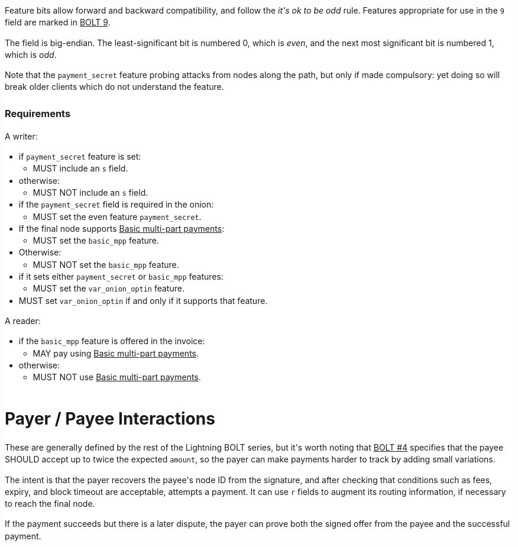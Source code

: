 Feature bits allow forward and backward compatibility, and follow the
_it's ok to be odd_ rule.  Features appropriate for use in the `9` field
are marked in [BOLT 9](09-features.md).

The field is big-endian.  The least-significant bit is numbered 0,
which is _even_, and the next most significant bit is numbered 1,
which is _odd_.

Note that the `payment_secret` feature probing attacks from nodes
along the path, but only if made compulsory: yet doing so will break
older clients which do not understand the feature.

### Requirements

A writer:
  - if `payment_secret` feature is set:
    - MUST include an `s` field.
  - otherwise:
    - MUST NOT include an `s` field.
  - if the `payment_secret` field is required in the onion:
    - MUST set the even feature `payment_secret`.
  - If the final node supports [Basic multi-part payments](04-onion-routing.md#basic-multi-part-payments):
    - MUST set the `basic_mpp` feature.
  - Otherwise:
    - MUST NOT set the `basic_mpp` feature.
  - if it sets either `payment_secret` or `basic_mpp` features:
    - MUST set the `var_onion_optin` feature.
  - MUST set `var_onion_optin` if and only if it supports that feature.

A reader:
  - if the `basic_mpp` feature is offered in the invoice:
    - MAY pay using [Basic multi-part payments](04-onion-routing.md#basic-multi-part-payments).
  - otherwise:
    - MUST NOT use [Basic multi-part payments](04-onion-routing.md#basic-multi-part-payments).


# Payer / Payee Interactions

These are generally defined by the rest of the Lightning BOLT series,
but it's worth noting that [BOLT #4](04-onion-routing.md#requirements-2) specifies that the payee SHOULD
accept up to twice the expected `amount`, so the payer can make
payments harder to track by adding small variations.

The intent is that the payer recovers the payee's node ID from the
signature, and after checking that conditions such as fees,
expiry, and block timeout are acceptable, attempts a payment. It can use `r` fields to
augment its routing information, if necessary to reach the final node.

If the payment succeeds but there is a later dispute, the payer can
prove both the signed offer from the payee and the successful
payment.
